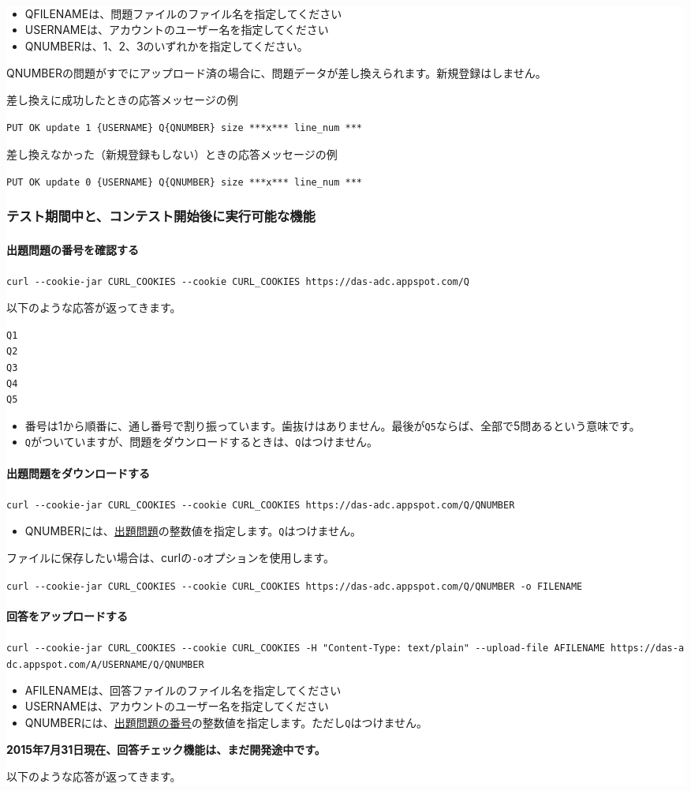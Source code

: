 - QFILENAMEは、問題ファイルのファイル名を指定してください
- USERNAMEは、アカウントのユーザー名を指定してください
- QNUMBERは、1、2、3のいずれかを指定してください。

QNUMBERの問題がすでにアップロード済の場合に、問題データが差し換えられます。新規登録はしません。

差し換えに成功したときの応答メッセージの例

    PUT OK update 1 {USERNAME} Q{QNUMBER} size ***x*** line_num ***

差し換えなかった（新規登録もしない）ときの応答メッセージの例

    PUT OK update 0 {USERNAME} Q{QNUMBER} size ***x*** line_num ***



### テスト期間中と、コンテスト開始後に実行可能な機能

<a name="GETQ"></a>
#### 出題問題の番号を確認する

    curl --cookie-jar CURL_COOKIES --cookie CURL_COOKIES https://das-adc.appspot.com/Q

以下のような応答が返ってきます。

    Q1
    Q2
    Q3
    Q4
    Q5

- 番号は1から順番に、通し番号で割り振っています。歯抜けはありません。最後が`Q5`ならば、全部で5問あるという意味です。
- `Q`がついていますが、問題をダウンロードするときは、`Q`はつけません。


#### 出題問題をダウンロードする

    curl --cookie-jar CURL_COOKIES --cookie CURL_COOKIES https://das-adc.appspot.com/Q/QNUMBER

- QNUMBERには、[出題問題](#GETQ)の整数値を指定します。`Q`はつけません。

ファイルに保存したい場合は、curlの`-o`オプションを使用します。

    curl --cookie-jar CURL_COOKIES --cookie CURL_COOKIES https://das-adc.appspot.com/Q/QNUMBER -o FILENAME


<a name="put-a"></a>
#### 回答をアップロードする

    curl --cookie-jar CURL_COOKIES --cookie CURL_COOKIES -H "Content-Type: text/plain" --upload-file AFILENAME https://das-adc.appspot.com/A/USERNAME/Q/QNUMBER

- AFILENAMEは、回答ファイルのファイル名を指定してください
- USERNAMEは、アカウントのユーザー名を指定してください
- QNUMBERには、[出題問題の番号](#GETQ)の整数値を指定します。ただし`Q`はつけません。

**2015年7月31日現在、回答チェック機能は、まだ開発途中です。**

以下のような応答が返ってきます。
